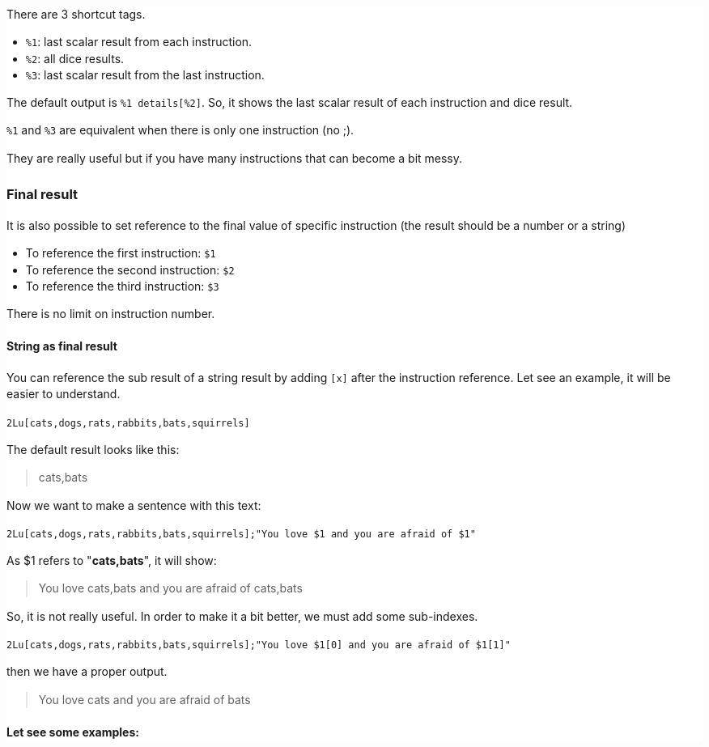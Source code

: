 There are 3 shortcut tags.

* `%1`: last scalar result from each instruction.
* `%2`: all dice results.
* `%3`: last scalar result from the last instruction.

The default output is `%1 details[%2]`.
So, it shows the last scalar result of each instruction and dice result.

`%1` and `%3` are equivalent when there is only one instruction (no \;).

They are really useful but if you have many instructions that can become a bit messy.

### Final result

It is also possible to set reference to the final value of specific instruction (the result should be a number or a string)

- To reference the first instruction: `$1`
- To reference the second instruction: `$2`
- To reference the third instruction: `$3`

There is no limit on instruction number.


#### String as final result

You can reference the sub result of a string result by adding `[x]` after the instruction reference.
Let see an example, it will be easier to understand.

```
2Lu[cats,dogs,rats,rabbits,bats,squirrels]
```

The default result looks like this:

> cats,bats

Now we want to make a sentence with this text:

```
2Lu[cats,dogs,rats,rabbits,bats,squirrels];"You love $1 and you are afraid of $1"
```

As $1 refers to "**cats,bats**", it will show:

> You love cats,bats and you are afraid of cats,bats


So, it is not really useful. In order to make it a bit better, we must add some sub-indexes.

```
2Lu[cats,dogs,rats,rabbits,bats,squirrels];"You love $1[0] and you are afraid of $1[1]"
```

then we have a proper output.

> You love cats and you are afraid of bats


#### Let see some examples:
